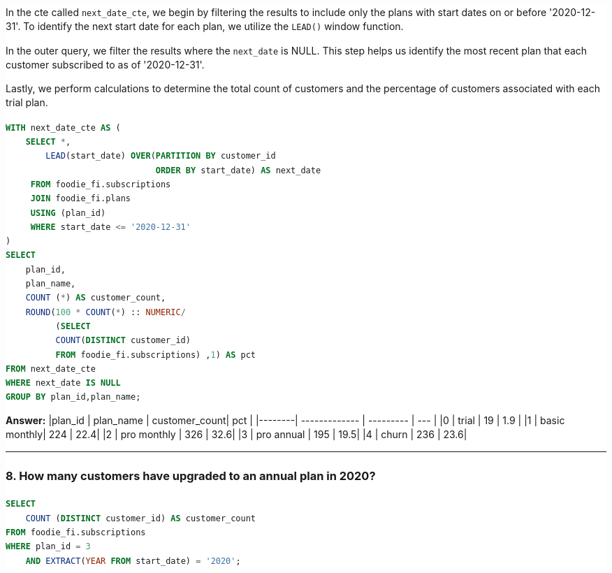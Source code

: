 In the cte called `next_date_cte`, we begin by filtering the results to include only the plans with start dates on or before '2020-12-31'. To identify the next start date for each plan, we utilize the `LEAD()` window function.

In the outer query,  we filter the results where the `next_date` is NULL. This step helps us identify the most recent plan that each customer subscribed to as of '2020-12-31'. 

Lastly, we perform calculations to determine the total count of customers and the percentage of customers associated with each trial plan. 

```sql
WITH next_date_cte AS (
	SELECT *,
		LEAD(start_date) OVER(PARTITION BY customer_id 
							  ORDER BY start_date) AS next_date
	 FROM foodie_fi.subscriptions
	 JOIN foodie_fi.plans
	 USING (plan_id)
	 WHERE start_date <= '2020-12-31'
)
SELECT
	plan_id,
	plan_name,
	COUNT (*) AS customer_count,
	ROUND(100 * COUNT(*) :: NUMERIC/ 
		  (SELECT
		  COUNT(DISTINCT customer_id)
		  FROM foodie_fi.subscriptions) ,1) AS pct
FROM next_date_cte
WHERE next_date IS NULL
GROUP BY plan_id,plan_name;
```

**Answer:**
|plan_id |    plan_name  |	customer_count|	pct |
|--------| ------------- | ---------      | --- |
|0       |	trial        |	19            |	1.9 |
|1       |	basic monthly|	224	          | 22.4|
|2       |	pro monthly  |	326	          | 32.6|
|3       |	pro annual   |	195	          | 19.5|
|4       |	churn	       |  236	          | 23.6|
***

### 8. How many customers have upgraded to an annual plan in 2020?

```sql
SELECT
	COUNT (DISTINCT customer_id) AS customer_count
FROM foodie_fi.subscriptions
WHERE plan_id = 3
	AND EXTRACT(YEAR FROM start_date) = '2020';
```
